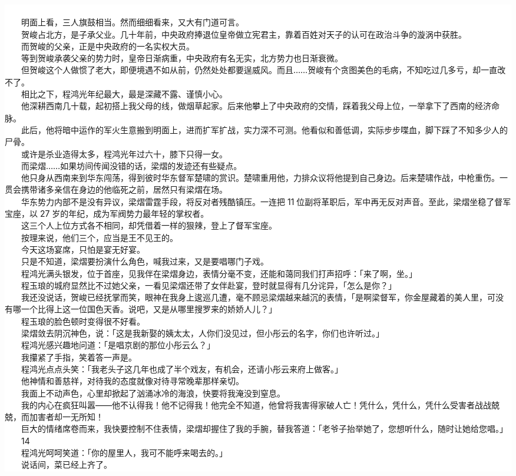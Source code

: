 <br>   
&emsp;&emsp;明面上看，三人旗鼓相当。然而细细看来，又大有门道可言。  
<br>   
&emsp;&emsp;贺峻占北方，是子承父业。几十年前，中央政府捧退位皇帝做立宪君主，靠着百姓对天子的认可在政治斗争的漩涡中获胜。  
<br>   
&emsp;&emsp;而贺峻的父亲，正是中央政府的一名实权大员。  
<br>   
&emsp;&emsp;等到贺峻承袭父亲的势力时，皇帝日渐病重，中央政府有名无实，北方势力也日渐衰微。  
<br>   
&emsp;&emsp;但贺峻这个人做惯了老大，即便境遇不如从前，仍然处处都要逞威风。而且……贺峻有个贪图美色的毛病，不知吃过几多亏，却一直改不了。  
<br>   
&emsp;&emsp;相比之下，程鸿光年纪最大，最是深藏不露、谨慎小心。  
<br>   
&emsp;&emsp;他深耕西南几十载，起初搭上我父母的线，做烟草起家。后来他攀上了中央政府的交情，踩着我父母上位，一举拿下了西南的经济命脉。  
<br>   
&emsp;&emsp;此后，他将暗中运作的军火生意搬到明面上，进而扩军扩战，实力深不可测。他看似和善低调，实际步步喋血，脚下踩了不知多少人的尸骨。  
<br>   
&emsp;&emsp;或许是杀业造得太多，程鸿光年过六十，膝下只得一女。  
<br>   
&emsp;&emsp;而梁熠……如果坊间传闻没错的话，梁熠的发迹还有些疑点。  
<br>   
&emsp;&emsp;他只身从西南来到华东闯荡，得到彼时华东督军楚啸的赏识。楚啸重用他，力排众议将他提到自己身边。后来楚啸作战，中枪重伤。一贯会携带诸多亲信在身边的他临死之前，居然只有梁熠在场。  
<br>   
&emsp;&emsp;华东势力内部不是没有异议，梁熠雷霆手段，将反对者残酷镇压。一连把 11 位副将革职后，军中再无反对声音。至此，梁熠坐稳了督军宝座，以 27 岁的年纪，成为军阀势力最年轻的掌权者。  
<br>   
&emsp;&emsp;这三个人上位方式各不相同，却凭借着一样的狠辣，登上了督军宝座。  
<br>   
&emsp;&emsp;按理来说，他们三个，应当是王不见王的。  
<br>   
&emsp;&emsp;今天这场宴席，只怕是宴无好宴。  
<br>   
&emsp;&emsp;只是不知道，梁熠要扮演什么角色，喊我过来，又是要唱哪门子戏。  
<br>   
&emsp;&emsp;程鸿光满头银发，位于首座，见我伴在梁熠身边，表情分毫不变，还能和蔼同我们打声招呼：「来了啊，坐。」  
<br>   
&emsp;&emsp;程玉琅的城府显然比不过她父亲，一看见梁熠还带了女伴赴宴，登时就显得有几分诧异，「怎么是你？」  
<br>   
&emsp;&emsp;我还没说话，贺峻已经抚掌而笑，眼神在我身上逡巡几遭，毫不顾忌梁熠越来越沉的表情，「是啊梁督军，你金屋藏着的美人里，可没有哪一个比得上这一位国色天香。说吧，又是从哪里搜罗来的娇娇人儿？」  
<br>   
&emsp;&emsp;程玉琅的脸色顿时变得很不好看。  
<br>   
&emsp;&emsp;梁熠敛去阴沉神色，说：「这是我新娶的姨太太，人你们没见过，但小彤云的名字，你们也许听过。」  
<br>   
&emsp;&emsp;程鸿光感兴趣地问道：「是唱京剧的那位小彤云么？」  
<br>   
&emsp;&emsp;我攥紧了手指，笑着答一声是。  
<br>   
&emsp;&emsp;程鸿光点点头笑：「我老头子这几年也成了半个戏友，有机会，还请小彤云来府上做客。」  
<br>   
&emsp;&emsp;他神情和善慈祥，对待我的态度就像对待寻常晚辈那样亲切。  
<br>   
&emsp;&emsp;我面上不动声色，心里却掀起了汹涌冰冷的海浪，快要将我淹没到窒息。  
<br>   
&emsp;&emsp;我的内心在疯狂叫嚣——他不认得我！他不记得我！他完全不知道，他曾将我害得家破人亡！凭什么，凭什么，凭什么受害者战战兢兢，而加害者却一无所知！  
<br>   
&emsp;&emsp;巨大的情绪席卷而来，我快要控制不住表情，梁熠却握住了我的手腕，替我答道：「老爷子抬举她了，您想听什么，随时让她给您唱。」  
<br>   
&emsp;&emsp;14  
<br>   
&emsp;&emsp;程鸿光呵呵笑道：「你的屋里人，我可不能呼来喝去的。」  
<br>   
&emsp;&emsp;说话间，菜已经上齐了。  